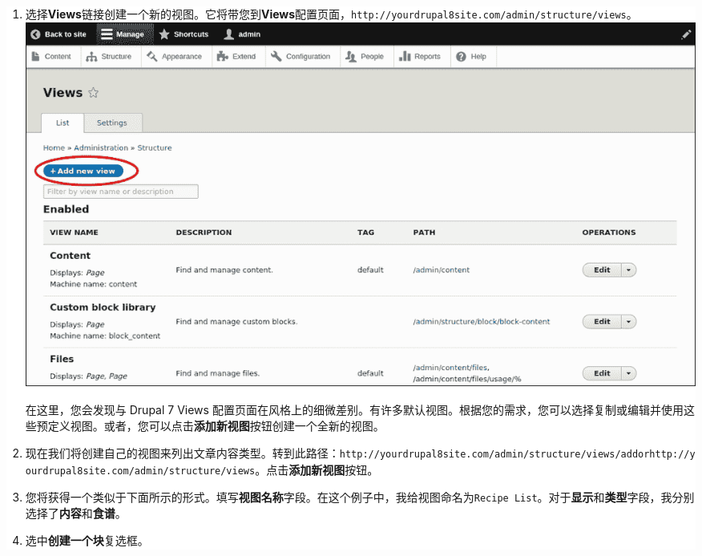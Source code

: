 1.  选择**Views**链接创建一个新的视图。它将带您到**Views**配置页面，`http://yourdrupal8site.com/admin/structure/views`。![动手实践时间 – 使用视图创建食谱列表块](img/4659_03_02.jpg)

    在这里，您会发现与 Drupal 7 Views 配置页面在风格上的细微差别。有许多默认视图。根据您的需求，您可以选择复制或编辑并使用这些预定义视图。或者，您可以点击**添加新视图**按钮创建一个全新的视图。

1.  现在我们将创建自己的视图来列出文章内容类型。转到此路径：`http://yourdrupal8site.com/admin/structure/views/addorhttp://yourdrupal8site.com/admin/structure/views`。点击**添加新视图**按钮。

1.  您将获得一个类似于下面所示的形式。填写**视图名称**字段。在这个例子中，我给视图命名为`Recipe List`。对于**显示**和**类型**字段，我分别选择了**内容**和**食谱**。

1.  选中**创建一个块**复选框。
